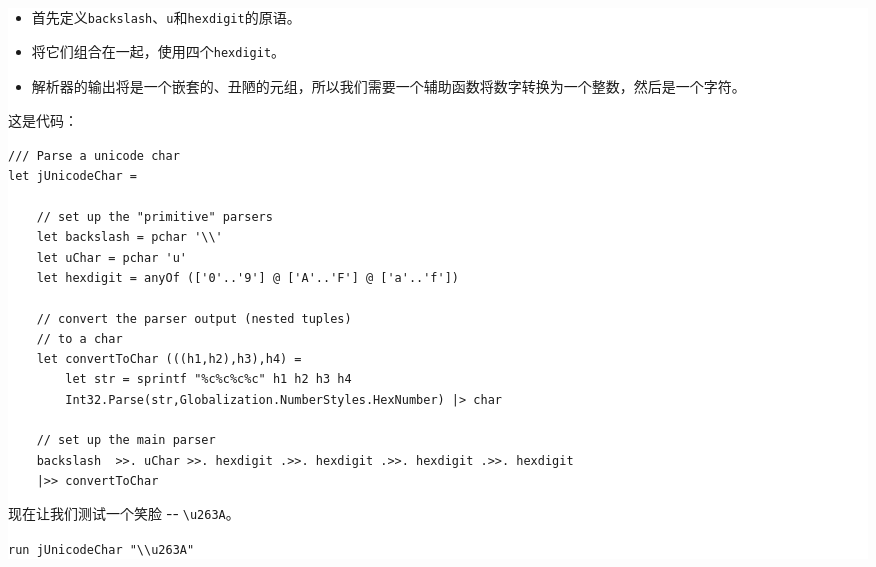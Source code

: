 +   首先定义`backslash`、`u`和`hexdigit`的原语。

+   将它们组合在一起，使用四个`hexdigit`。

+   解析器的输出将是一个嵌套的、丑陋的元组，所以我们需要一个辅助函数将数字转换为一个整数，然后是一个字符。

这是代码：

```
/// Parse a unicode char
let jUnicodeChar = 

    // set up the "primitive" parsers 
    let backslash = pchar '\\'
    let uChar = pchar 'u'
    let hexdigit = anyOf (['0'..'9'] @ ['A'..'F'] @ ['a'..'f'])

    // convert the parser output (nested tuples)
    // to a char
    let convertToChar (((h1,h2),h3),h4) = 
        let str = sprintf "%c%c%c%c" h1 h2 h3 h4
        Int32.Parse(str,Globalization.NumberStyles.HexNumber) |> char

    // set up the main parser
    backslash  >>. uChar >>. hexdigit .>>. hexdigit .>>. hexdigit .>>. hexdigit
    |>> convertToChar 
```

现在让我们测试一个笑脸 -- `\u263A`。

```
run jUnicodeChar "\\u263A" 
```

